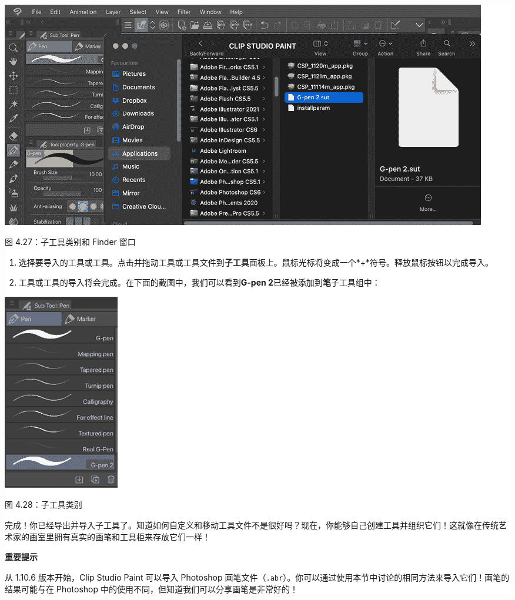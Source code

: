 ![图片](img/B22275_04_4.27.png)

图 4.27：子工具类别和 Finder 窗口

1.  选择要导入的工具或工具。点击并拖动工具或工具文件到**子工具**面板上。鼠标光标将变成一个*+*符号。释放鼠标按钮以完成导入。

1.  工具或工具的导入将会完成。在下面的截图中，我们可以看到**G-pen 2**已经被添加到**笔**子工具组中：

![图片](img/B22275_04_4.28.png)

图 4.28：子工具类别

完成！你已经导出并导入子工具了。知道如何自定义和移动工具文件不是很好吗？现在，你能够自己创建工具并组织它们！这就像在传统艺术家的画室里拥有真实的画笔和工具柜来存放它们一样！

**重要提示**

从 1.10.6 版本开始，Clip Studio Paint 可以导入 Photoshop 画笔文件（`.abr`）。你可以通过使用本节中讨论的相同方法来导入它们！画笔的结果可能与在 Photoshop 中的使用不同，但知道我们可以分享画笔是非常好的！
